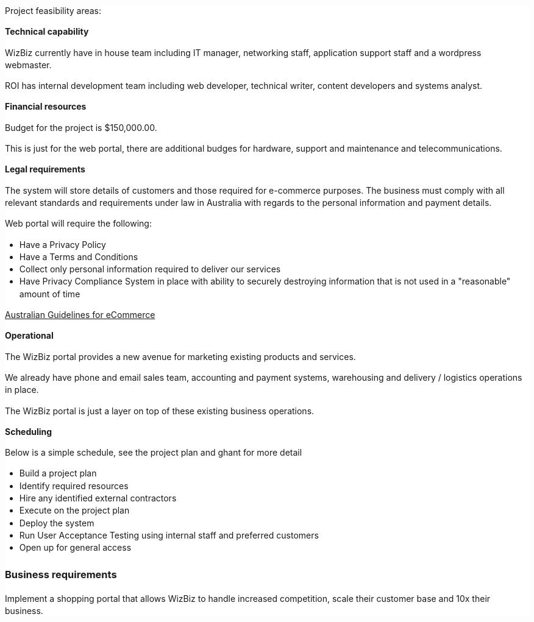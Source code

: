 Project feasibility areas:

**Technical capability**

WizBiz currently have in house team including IT manager, networking staff, application support staff and a wordpress webmaster.

ROI has internal development team including web developer, technical writer, content developers and systems analyst.

**Financial resources**

Budget for the project is $150,000.00. 

This is just for the web portal, there are additional budges for hardware, support and maintenance and telecommunications.

**Legal requirements**


The system will store details of customers and those required for e-commerce purposes. The business must comply with all relevant standards and requirements under law in Australia with regards to the personal information and payment details.

Web portal will require the following:

- Have a Privacy Policy 
- Have a Terms and Conditions
- Collect only personal information required to deliver our services
- Have Privacy Compliance System in place with ability to securely destroying information that is not used in a "reasonable" amount of time

[Australian Guidelines for eCommerce](https://treasury.gov.au/sites/default/files/2019-03/australian_guidelines_for_electronic_commerce.pdf)

**Operational**

The WizBiz portal provides a new avenue for marketing existing products and services.

We already have phone and email sales team, accounting and payment systems, warehousing and delivery / logistics operations in place.

The WizBiz portal is just a layer on top of these existing business operations.

**Scheduling**

Below is a simple schedule, see the project plan and ghant for more detail

- Build a project plan
- Identify required resources
- Hire any identified external contractors
- Execute on the project plan
- Deploy the system
- Run User Acceptance Testing using internal staff and preferred customers
- Open up for general access

### Business requirements

Implement a shopping portal that allows WizBiz to handle increased competition, scale their customer base and 10x their business.

